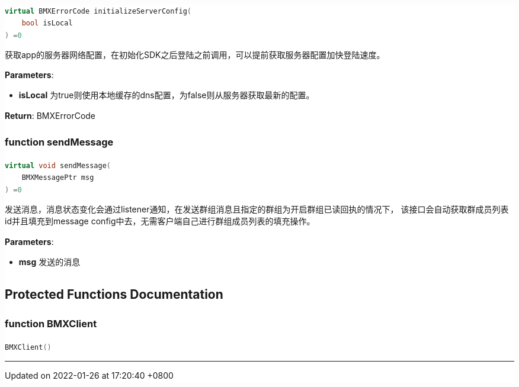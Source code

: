 ```cpp
virtual BMXErrorCode initializeServerConfig(
    bool isLocal
) =0
```

获取app的服务器网络配置，在初始化SDK之后登陆之前调用，可以提前获取服务器配置加快登陆速度。 

**Parameters**: 

  * **isLocal** 为true则使用本地缓存的dns配置，为false则从服务器获取最新的配置。 


**Return**: BMXErrorCode 

### function sendMessage

```cpp
virtual void sendMessage(
    BMXMessagePtr msg
) =0
```

发送消息，消息状态变化会通过listener通知，在发送群组消息且指定的群组为开启群组已读回执的情况下， 该接口会自动获取群成员列表id并且填充到message config中去，无需客户端自己进行群组成员列表的填充操作。 

**Parameters**: 

  * **msg** 发送的消息 


## Protected Functions Documentation

### function BMXClient

```cpp
BMXClient()
```


-------------------------------

Updated on 2022-01-26 at 17:20:40 +0800